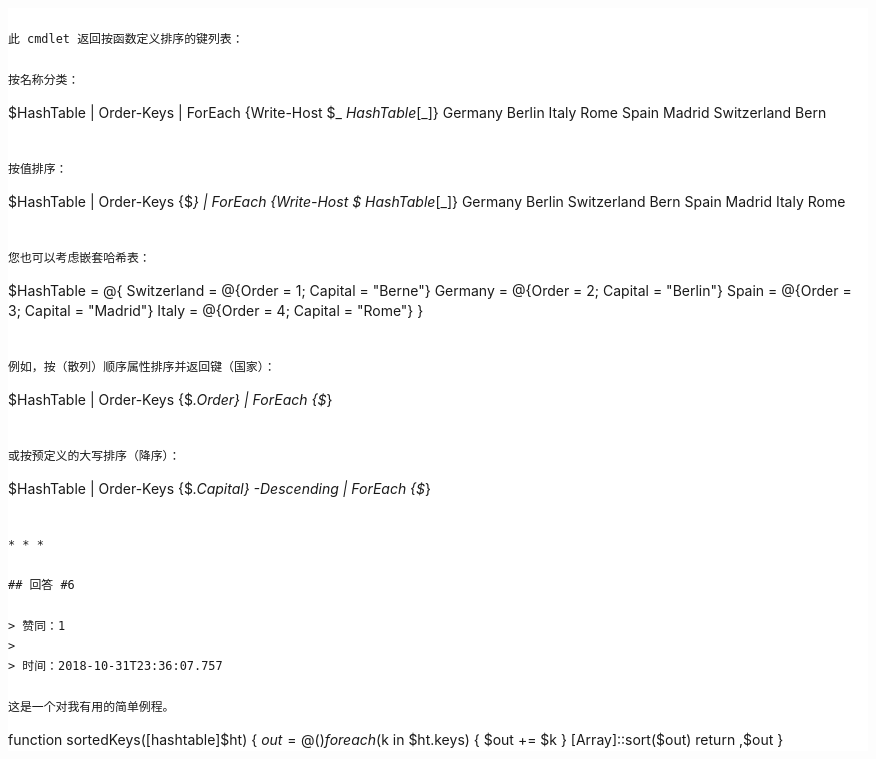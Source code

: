 ```

此 cmdlet 返回按函数定义排序的键列表：

按名称分类：

```
$HashTable | Order-Keys | ForEach {Write-Host $_ $HashTable[$_]}
Germany Berlin
Italy Rome
Spain Madrid
Switzerland Bern 
```

按值排序：

```
$HashTable | Order-Keys {$_} | ForEach {Write-Host $_ $HashTable[$_]}
Germany Berlin
Switzerland Bern
Spain Madrid
Italy Rome 
```

您也可以考虑嵌套哈希表：

```
$HashTable = @{
    Switzerland = @{Order = 1; Capital = "Berne"}
    Germany     = @{Order = 2; Capital = "Berlin"}
    Spain       = @{Order = 3; Capital = "Madrid"}
    Italy       = @{Order = 4; Capital = "Rome"}
} 
```

例如，按（散列）顺序属性排序并返回键（国家）：

```
$HashTable | Order-Keys {$_.Order} | ForEach {$_} 
```

或按预定义的大写排序（降序）：

```
$HashTable | Order-Keys {$_.Capital} -Descending | ForEach {$_} 
```

* * *

## 回答 #6

> 赞同：1
> 
> 时间：2018-10-31T23:36:07.757

这是一个对我有用的简单例程。

```
function sortedKeys([hashtable]$ht) {
  $out = @()
  foreach($k in $ht.keys) {
    $out += $k
  }
  [Array]::sort($out)
  return ,$out
} 